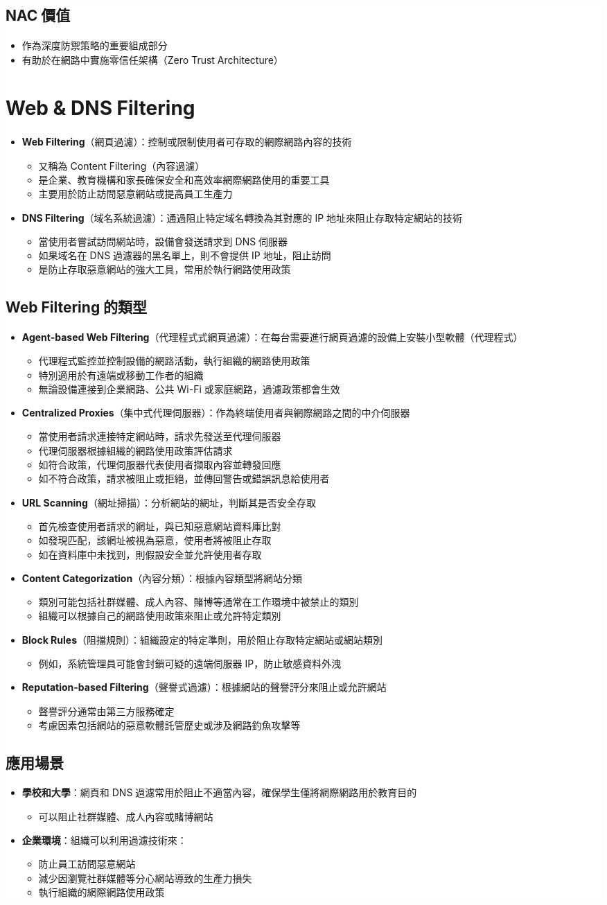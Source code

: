 ## NAC 價值

- 作為深度防禦策略的重要組成部分
- 有助於在網路中實施零信任架構（Zero Trust Architecture）

# Web & DNS Filtering

- **Web Filtering**（網頁過濾）：控制或限制使用者可存取的網際網路內容的技術
  - 又稱為 Content Filtering（內容過濾）
  - 是企業、教育機構和家長確保安全和高效率網際網路使用的重要工具
  - 主要用於防止訪問惡意網站或提高員工生產力

- **DNS Filtering**（域名系統過濾）：通過阻止特定域名轉換為其對應的 IP 地址來阻止存取特定網站的技術
  - 當使用者嘗試訪問網站時，設備會發送請求到 DNS 伺服器
  - 如果域名在 DNS 過濾器的黑名單上，則不會提供 IP 地址，阻止訪問
  - 是防止存取惡意網站的強大工具，常用於執行網路使用政策

## Web Filtering 的類型

- **Agent-based Web Filtering**（代理程式式網頁過濾）：在每台需要進行網頁過濾的設備上安裝小型軟體（代理程式）
  - 代理程式監控並控制設備的網路活動，執行組織的網路使用政策
  - 特別適用於有遠端或移動工作者的組織
  - 無論設備連接到企業網路、公共 Wi-Fi 或家庭網路，過濾政策都會生效

- **Centralized Proxies**（集中式代理伺服器）：作為終端使用者與網際網路之間的中介伺服器
  - 當使用者請求連接特定網站時，請求先發送至代理伺服器
  - 代理伺服器根據組織的網路使用政策評估請求
  - 如符合政策，代理伺服器代表使用者擷取內容並轉發回應
  - 如不符合政策，請求被阻止或拒絕，並傳回警告或錯誤訊息給使用者

- **URL Scanning**（網址掃描）：分析網站的網址，判斷其是否安全存取
  - 首先檢查使用者請求的網址，與已知惡意網站資料庫比對
  - 如發現匹配，該網址被視為惡意，使用者將被阻止存取
  - 如在資料庫中未找到，則假設安全並允許使用者存取

- **Content Categorization**（內容分類）：根據內容類型將網站分類
  - 類別可能包括社群媒體、成人內容、賭博等通常在工作環境中被禁止的類別
  - 組織可以根據自己的網路使用政策來阻止或允許特定類別

- **Block Rules**（阻擋規則）：組織設定的特定準則，用於阻止存取特定網站或網站類別
  - 例如，系統管理員可能會封鎖可疑的遠端伺服器 IP，防止敏感資料外洩

- **Reputation-based Filtering**（聲譽式過濾）：根據網站的聲譽評分來阻止或允許網站
  - 聲譽評分通常由第三方服務確定
  - 考慮因素包括網站的惡意軟體託管歷史或涉及網路釣魚攻擊等

## 應用場景

- **學校和大學**：網頁和 DNS 過濾常用於阻止不適當內容，確保學生僅將網際網路用於教育目的
  - 可以阻止社群媒體、成人內容或賭博網站

- **企業環境**：組織可以利用過濾技術來：
  - 防止員工訪問惡意網站
  - 減少因瀏覽社群媒體等分心網站導致的生產力損失
  - 執行組織的網際網路使用政策
